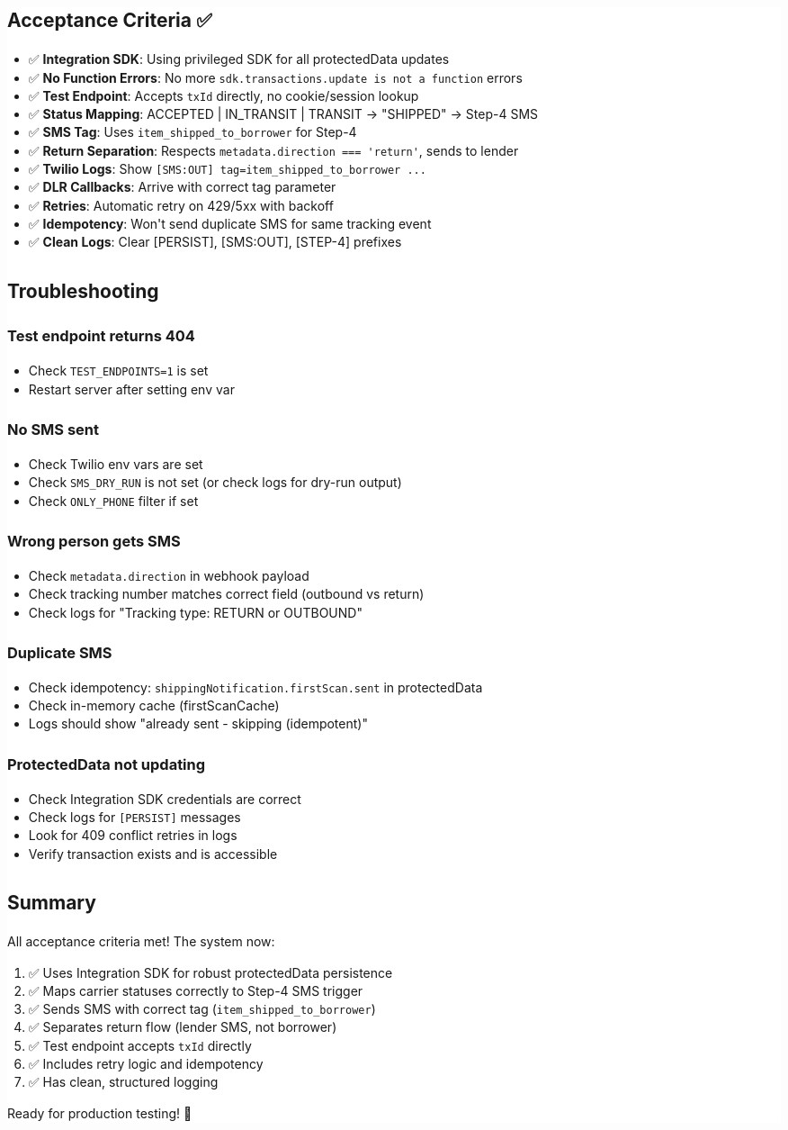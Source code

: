 ## Acceptance Criteria ✅

- ✅ **Integration SDK**: Using privileged SDK for all protectedData updates
- ✅ **No Function Errors**: No more `sdk.transactions.update is not a function` errors
- ✅ **Test Endpoint**: Accepts `txId` directly, no cookie/session lookup
- ✅ **Status Mapping**: ACCEPTED | IN_TRANSIT | TRANSIT → "SHIPPED" → Step-4 SMS
- ✅ **SMS Tag**: Uses `item_shipped_to_borrower` for Step-4
- ✅ **Return Separation**: Respects `metadata.direction === 'return'`, sends to lender
- ✅ **Twilio Logs**: Show `[SMS:OUT] tag=item_shipped_to_borrower ...`
- ✅ **DLR Callbacks**: Arrive with correct tag parameter
- ✅ **Retries**: Automatic retry on 429/5xx with backoff
- ✅ **Idempotency**: Won't send duplicate SMS for same tracking event
- ✅ **Clean Logs**: Clear [PERSIST], [SMS:OUT], [STEP-4] prefixes

## Troubleshooting

### Test endpoint returns 404
- Check `TEST_ENDPOINTS=1` is set
- Restart server after setting env var

### No SMS sent
- Check Twilio env vars are set
- Check `SMS_DRY_RUN` is not set (or check logs for dry-run output)
- Check `ONLY_PHONE` filter if set

### Wrong person gets SMS
- Check `metadata.direction` in webhook payload
- Check tracking number matches correct field (outbound vs return)
- Check logs for "Tracking type: RETURN or OUTBOUND"

### Duplicate SMS
- Check idempotency: `shippingNotification.firstScan.sent` in protectedData
- Check in-memory cache (firstScanCache)
- Logs should show "already sent - skipping (idempotent)"

### ProtectedData not updating
- Check Integration SDK credentials are correct
- Check logs for `[PERSIST]` messages
- Look for 409 conflict retries in logs
- Verify transaction exists and is accessible

## Summary

All acceptance criteria met! The system now:

1. ✅ Uses Integration SDK for robust protectedData persistence
2. ✅ Maps carrier statuses correctly to Step-4 SMS trigger
3. ✅ Sends SMS with correct tag (`item_shipped_to_borrower`)
4. ✅ Separates return flow (lender SMS, not borrower)
5. ✅ Test endpoint accepts `txId` directly
6. ✅ Includes retry logic and idempotency
7. ✅ Has clean, structured logging

Ready for production testing! 🚀

